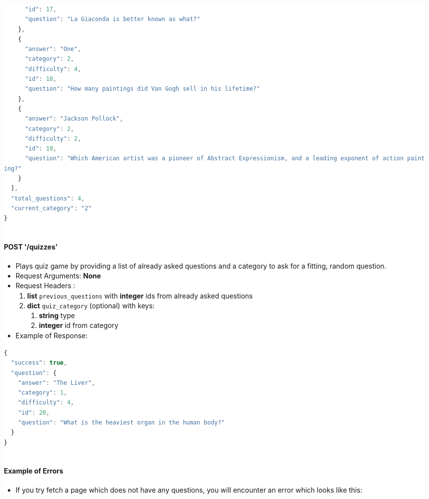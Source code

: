 ```js
      "id": 17,
      "question": "La Giaconda is better known as what?"
    },
    {
      "answer": "One",
      "category": 2,
      "difficulty": 4,
      "id": 18,
      "question": "How many paintings did Van Gogh sell in his lifetime?"
    },
    {
      "answer": "Jackson Pollock",
      "category": 2,
      "difficulty": 2,
      "id": 19,
      "question": "Which American artist was a pioneer of Abstract Expressionism, and a leading exponent of action painting?"
    }
  ],
  "total_questions": 4,
  "current_category": "2"
}
```
# <a name="post-quizzes"></a>
#### POST '/quizzes'
- Plays quiz game by providing a list of already asked questions and a category to ask for a fitting, random question.
- Request Arguments: **None**
- Request Headers : 
     1. **list** `previous_questions` with **integer** ids from already asked questions
     1. **dict** `quiz_category` (optional) with keys:
        1.  **string** type
        2. **integer** id from category
- Example of Response:

```js
{ 
  "success": true,
  "question": {
    "answer": "The Liver",
    "category": 1,
    "difficulty": 4,
    "id": 20,
    "question": "What is the heaviest organ in the human body?"
  }
}

```
# <a name="example-errors"></a>
#### Example of Errors
- If you try fetch a page which does not have any questions, you will encounter an error which looks like this:
